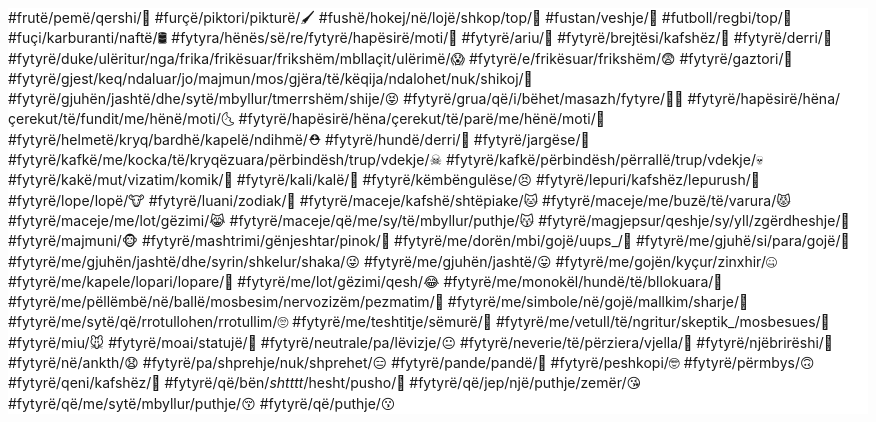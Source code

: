 #frutë/pemë/qershi/🍒
#furçë/piktori/pikturë/🖌
#fushë/hokej/në/lojë/shkop/top/🏑
#fustan/veshje/👗
#futboll/regbi/top/🏉
#fuçi/karburanti/naftë/🛢
#fytyra/hënës/së/re/fytyrë/hapësirë/moti/🌚
#fytyrë/ariu/🐻
#fytyrë/brejtësi/kafshëz/🐹
#fytyrë/derri/🐷
#fytyrë/duke/ulëritur/nga/frika/frikësuar/frikshëm/mbllaçit/ulërimë/😱
#fytyrë/e/frikësuar/frikshëm/😨
#fytyrë/gaztori/🤡
#fytyrë/gjest/keq/ndaluar/jo/majmun/mos/gjëra/të/këqija/ndalohet/nuk/shikoj/🙈
#fytyrë/gjuhën/jashtë/dhe/sytë/mbyllur/tmerrshëm/shije/😝
#fytyrë/grua/që/i/bëhet/masazh/fytyre/💆‍♀
#fytyrë/hapësirë/hëna/çerekut/të/fundit/me/hënë/moti/🌜
#fytyrë/hapësirë/hëna/çerekut/të/parë/me/hënë/moti/🌛
#fytyrë/helmetë/kryq/bardhë/kapelë/ndihmë/⛑
#fytyrë/hundë/derri/🐽
#fytyrë/jargëse/🤤
#fytyrë/kafkë/me/kocka/të/kryqëzuara/përbindësh/trup/vdekje/☠
#fytyrë/kafkë/përbindësh/përrallë/trup/vdekje/💀
#fytyrë/kakë/mut/vizatim/komik/💩
#fytyrë/kali/kalë/🐴
#fytyrë/këmbëngulëse/😣
#fytyrë/lepuri/kafshëz/lepurush/🐰
#fytyrë/lope/lopë/🐮
#fytyrë/luani/zodiak/🦁
#fytyrë/maceje/kafshë/shtëpiake/🐱
#fytyrë/maceje/me/buzë/të/varura/😾
#fytyrë/maceje/me/lot/gëzimi/😹
#fytyrë/maceje/që/me/sy/të/mbyllur/puthje/😽
#fytyrë/magjepsur/qeshje/sy/yll/zgërdheshje/🤩
#fytyrë/majmuni/🐵
#fytyrë/mashtrimi/gënjeshtar/pinok/🤥
#fytyrë/me/dorën/mbi/gojë/uups_/🤭
#fytyrë/me/gjuhë/si/para/gojë/🤑
#fytyrë/me/gjuhën/jashtë/dhe/syrin/shkelur/shaka/😜
#fytyrë/me/gjuhën/jashtë/😛
#fytyrë/me/gojën/kyçur/zinxhir/🤐
#fytyrë/me/kapele/lopari/lopare/🤠
#fytyrë/me/lot/gëzimi/qesh/😂
#fytyrë/me/monokël/hundë/të/bllokuara/🧐
#fytyrë/me/pëllëmbë/në/ballë/mosbesim/nervozizëm/pezmatim/🤦
#fytyrë/me/simbole/në/gojë/mallkim/sharje/🤬
#fytyrë/me/sytë/që/rrotullohen/rrotullim/🙄
#fytyrë/me/teshtitje/sëmurë/🤧
#fytyrë/me/vetull/të/ngritur/skeptik_/mosbesues/🤨
#fytyrë/miu/🐭
#fytyrë/moai/statujë/🗿
#fytyrë/neutrale/pa/lëvizje/😐
#fytyrë/neverie/të/përziera/vjella/🤢
#fytyrë/njëbrirëshi/🦄
#fytyrë/në/ankth/😧
#fytyrë/pa/shprehje/nuk/shprehet/😑
#fytyrë/pande/pandë/🐼
#fytyrë/peshkopi/🤓
#fytyrë/përmbys/🙃
#fytyrë/qeni/kafshëz/🐶
#fytyrë/që/bën/_shtttt_/hesht/pusho/🤫
#fytyrë/që/jep/një/puthje/zemër/😘
#fytyrë/që/me/sytë/mbyllur/puthje/😚
#fytyrë/që/puthje/😗